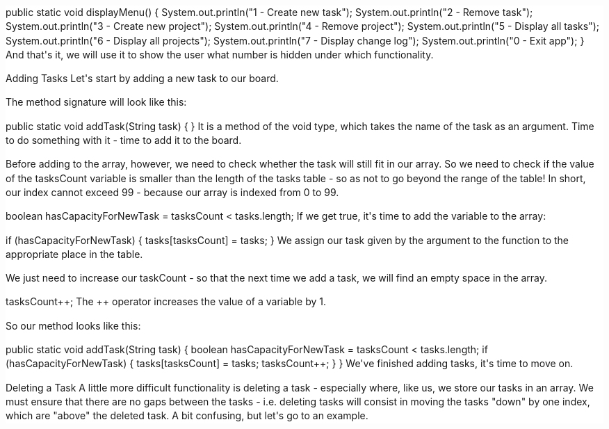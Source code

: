 public static void displayMenu() {
     System.out.println("1 - Create new task");
     System.out.println("2 - Remove task");
     System.out.println("3 - Create new project");
     System.out.println("4 - Remove project");
     System.out.println("5 - Display all tasks");
     System.out.println("6 - Display all projects");
     System.out.println("7 - Display change log");
     System.out.println("0 - Exit app");
}
And that's it, we will use it to show the user what number is hidden under which functionality.

Adding Tasks
Let's start by adding a new task to our board.

The method signature will look like this:

public static void addTask(String task) {
}
It is a method of the void type, which takes the name of the task as an argument. Time to do something with it - time to add it to the board.

Before adding to the array, however, we need to check whether the task will still fit in our array. So we need to check if the value of the tasksCount variable is smaller than the length of the tasks table - so as not to go beyond the range of the table! In short, our index cannot exceed 99 - because our array is indexed from 0 to 99.

boolean hasCapacityForNewTask = tasksCount < tasks.length;
If we get true, it's time to add the variable to the array:

if (hasCapacityForNewTask) {
     tasks[tasksCount] = tasks;
}
We assign our task given by the argument to the function to the appropriate place in the table.

We just need to increase our taskCount - so that the next time we add a task, we will find an empty space in the array.

tasksCount++;
The ++ operator increases the value of a variable by 1.

So our method looks like this:

public static void addTask(String task) {
     boolean hasCapacityForNewTask = tasksCount < tasks.length;
     if (hasCapacityForNewTask) {
         tasks[tasksCount] = tasks;
         tasksCount++;
     }
}
We've finished adding tasks, it's time to move on.

Deleting a Task
A little more difficult functionality is deleting a task - especially where, like us, we store our tasks in an array. We must ensure that there are no gaps between the tasks - i.e. deleting tasks will consist in moving the tasks "down" by one index, which are "above" the deleted task. A bit confusing, but let's go to an example.
